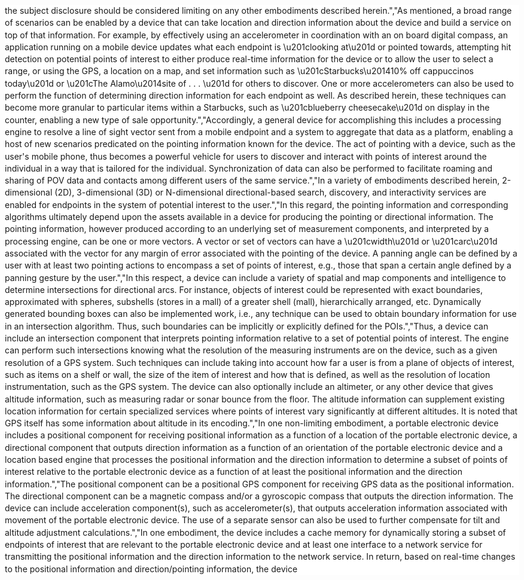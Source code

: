 the subject disclosure should be considered limiting on any other embodiments described herein.","As mentioned, a broad range of scenarios can be enabled by a device that can take location and direction information about the device and build a service on top of that information. For example, by effectively using an accelerometer in coordination with an on board digital compass, an application running on a mobile device updates what each endpoint is \u201clooking at\u201d or pointed towards, attempting hit detection on potential points of interest to either produce real-time information for the device or to allow the user to select a range, or using the GPS, a location on a map, and set information such as \u201cStarbucks\u201410% off cappuccinos today\u201d or \u201cThe Alamo\u2014site of . . . \u201d for others to discover. One or more accelerometers can also be used to perform the function of determining direction information for each endpoint as well. As described herein, these techniques can become more granular to particular items within a Starbucks, such as \u201cblueberry cheesecake\u201d on display in the counter, enabling a new type of sale opportunity.","Accordingly, a general device for accomplishing this includes a processing engine to resolve a line of sight vector sent from a mobile endpoint and a system to aggregate that data as a platform, enabling a host of new scenarios predicated on the pointing information known for the device. The act of pointing with a device, such as the user's mobile phone, thus becomes a powerful vehicle for users to discover and interact with points of interest around the individual in a way that is tailored for the individual. Synchronization of data can also be performed to facilitate roaming and sharing of POV data and contacts among different users of the same service.","In a variety of embodiments described herein, 2-dimensional (2D), 3-dimensional (3D) or N-dimensional directional-based search, discovery, and interactivity services are enabled for endpoints in the system of potential interest to the user.","In this regard, the pointing information and corresponding algorithms ultimately depend upon the assets available in a device for producing the pointing or directional information. The pointing information, however produced according to an underlying set of measurement components, and interpreted by a processing engine, can be one or more vectors. A vector or set of vectors can have a \u201cwidth\u201d or \u201carc\u201d associated with the vector for any margin of error associated with the pointing of the device. A panning angle can be defined by a user with at least two pointing actions to encompass a set of points of interest, e.g., those that span a certain angle defined by a panning gesture by the user.","In this respect, a device can include a variety of spatial and map components and intelligence to determine intersections for directional arcs. For instance, objects of interest could be represented with exact boundaries, approximated with spheres, subshells (stores in a mall) of a greater shell (mall), hierarchically arranged, etc. Dynamically generated bounding boxes can also be implemented work, i.e., any technique can be used to obtain boundary information for use in an intersection algorithm. Thus, such boundaries can be implicitly or explicitly defined for the POIs.","Thus, a device can include an intersection component that interprets pointing information relative to a set of potential points of interest. The engine can perform such intersections knowing what the resolution of the measuring instruments are on the device, such as a given resolution of a GPS system. Such techniques can include taking into account how far a user is from a plane of objects of interest, such as items on a shelf or wall, the size of the item of interest and how that is defined, as well as the resolution of location instrumentation, such as the GPS system. The device can also optionally include an altimeter, or any other device that gives altitude information, such as measuring radar or sonar bounce from the floor. The altitude information can supplement existing location information for certain specialized services where points of interest vary significantly at different altitudes. It is noted that GPS itself has some information about altitude in its encoding.","In one non-limiting embodiment, a portable electronic device includes a positional component for receiving positional information as a function of a location of the portable electronic device, a directional component that outputs direction information as a function of an orientation of the portable electronic device and a location based engine that processes the positional information and the direction information to determine a subset of points of interest relative to the portable electronic device as a function of at least the positional information and the direction information.","The positional component can be a positional GPS component for receiving GPS data as the positional information. The directional component can be a magnetic compass and\/or a gyroscopic compass that outputs the direction information. The device can include acceleration component(s), such as accelerometer(s), that outputs acceleration information associated with movement of the portable electronic device. The use of a separate sensor can also be used to further compensate for tilt and altitude adjustment calculations.","In one embodiment, the device includes a cache memory for dynamically storing a subset of endpoints of interest that are relevant to the portable electronic device and at least one interface to a network service for transmitting the positional information and the direction information to the network service. In return, based on real-time changes to the positional information and direction\/pointing information, the device